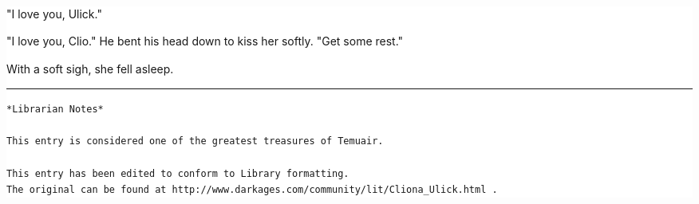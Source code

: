 "I love you, Ulick."

"I love you, Clio." He bent his head down to kiss her softly. "Get some rest."

With a soft sigh, she fell asleep.

***

```
*Librarian Notes*

This entry is considered one of the greatest treasures of Temuair.

This entry has been edited to conform to Library formatting.
The original can be found at http://www.darkages.com/community/lit/Cliona_Ulick.html .
```

